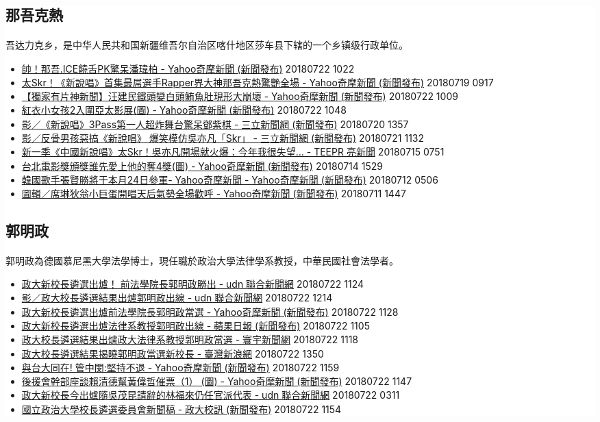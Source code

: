 ## 那吾克熱

吾达力克乡，是中华人民共和国新疆维吾尔自治区喀什地区莎车县下辖的一个乡镇级行政单位。
- [帥！那吾.ICE饒舌PK驚呆潘瑋柏 - Yahoo奇摩新聞 (新聞發布)](https://tw.news.yahoo.com/%E5%B8%A5-%E9%82%A3%E5%90%BE-ice%E9%A5%92%E8%88%8Cpk%E9%A9%9A%E5%91%86%E6%BD%98%E7%91%8B%E6%9F%8F-100005206.html "帥！那吾.ICE饒舌PK驚呆潘瑋柏 - Yahoo奇摩新聞 (新聞發布)") 20180722 1022
- [太Skr！《新說唱》首集最屌選手Rapper界大神那吾克熱驚艷全場 - Yahoo奇摩新聞 (新聞發布)](https://tw.news.yahoo.com/%E5%A4%AAskr-%E6%96%B0%E8%AA%AA%E5%94%B1-%E9%A6%96%E9%9B%86%E6%9C%80%E5%B1%8C%E9%81%B8%E6%89%8B-rapper%E7%95%8C%E5%A4%A7%E7%A5%9E%E9%82%A3%E5%90%BE%E5%85%8B%E7%86%B1%E9%A9%9A%E8%89%B7%E5%85%A8%E5%A0%B4-091707155.html "太Skr！《新說唱》首集最屌選手Rapper界大神那吾克熱驚艷全場 - Yahoo奇摩新聞 (新聞發布)") 20180719 0917
- [【獨家有片神新聞】汪建民鐵頭變白頭鮪魚肚現形大崩壞 - Yahoo奇摩新聞 (新聞發布)](https://tw.news.yahoo.com/%E7%8D%A8%E5%AE%B6%E6%9C%89%E7%89%87%E7%A5%9E%E6%96%B0%E8%81%9E-%E6%B1%AA%E5%BB%BA%E6%B0%91%E9%90%B5%E9%A0%AD%E8%AE%8A%E7%99%BD%E9%A0%AD-%E9%AE%AA%E9%AD%9A%E8%82%9A%E7%8F%BE%E5%BD%A2%E5%A4%A7%E5%B4%A9%E5%A3%9E-100000581.html "【獨家有片神新聞】汪建民鐵頭變白頭鮪魚肚現形大崩壞 - Yahoo奇摩新聞 (新聞發布)") 20180722 1009
- [紅衣小女孩2入圍亞太影展(圖) - Yahoo奇摩新聞 (新聞發布)](https://tw.news.yahoo.com/%E7%B4%85%E8%A1%A3%E5%B0%8F%E5%A5%B3%E5%AD%A92%E5%85%A5%E5%9C%8D%E4%BA%9E%E5%A4%AA%E5%BD%B1%E5%B1%95-%E5%9C%96-102347990.html "紅衣小女孩2入圍亞太影展(圖) - Yahoo奇摩新聞 (新聞發布)") 20180722 1048
- [影／《新說唱》3Pass第一人超炸舞台驚呆鄧紫棋 - 三立新聞網 (新聞發布)](https://www.setn.com/e/news.aspx?newsid=406295 "影／《新說唱》3Pass第一人超炸舞台驚呆鄧紫棋 - 三立新聞網 (新聞發布)") 20180720 1357
- [影／反骨男孩惡搞《新說唱》 爆笑模仿吳亦凡「Skr」 - 三立新聞網 (新聞發布)](https://www.setn.com/News.aspx?NewsID=406547 "影／反骨男孩惡搞《新說唱》 爆笑模仿吳亦凡「Skr」 - 三立新聞網 (新聞發布)") 20180721 1132
- [新一季《中國新說唱》太Skr！吳亦凡開場就火爆：今年我很失望… - TEEPR 亮新聞](https://www.teepr.com/1018171/adonishong/%E4%B8%AD%E5%9C%8B%E6%96%B0%E8%AA%AA%E5%94%B1/ "新一季《中國新說唱》太Skr！吳亦凡開場就火爆：今年我很失望… - TEEPR 亮新聞") 20180715 0751
- [台北電影獎頒獎誰先愛上他的奪4獎(圖) - Yahoo奇摩新聞 (新聞發布)](https://tw.news.yahoo.com/%E5%8F%B0%E5%8C%97%E9%9B%BB%E5%BD%B1%E7%8D%8E%E9%A0%92%E7%8D%8E-%E8%AA%B0%E5%85%88%E6%84%9B%E4%B8%8A%E4%BB%96%E7%9A%84%E5%A5%AA4%E7%8D%8E-%E5%9C%96-151049916.html "台北電影獎頒獎誰先愛上他的奪4獎(圖) - Yahoo奇摩新聞 (新聞發布)") 20180714 1529
- [韓國歌手張賢勝將于本月24日參軍- Yahoo奇摩新聞 - Yahoo奇摩新聞 (新聞發布)](https://tw.news.yahoo.com/%E9%9F%93%E5%9C%8B%E6%AD%8C%E6%89%8B-%E5%BC%B5%E8%B3%A2%E5%8B%9D%E5%B0%87%E4%BA%8E%E6%9C%AC%E6%9C%8824%E6%97%A5%E5%8F%83%E8%BB%8D-044717525.html "韓國歌手張賢勝將于本月24日參軍- Yahoo奇摩新聞 - Yahoo奇摩新聞 (新聞發布)") 20180712 0506
- [圖輯／席琳狄翁小巨蛋開唱天后氣勢全場歡呼 - Yahoo奇摩新聞 (新聞發布)](https://tw.news.yahoo.com/%E5%9C%96%E8%BC%AF-%E5%B8%AD%E7%90%B3%E7%8B%84%E7%BF%81%E5%B0%8F%E5%B7%A8%E8%9B%8B%E9%96%8B%E5%94%B1-%E5%A4%A9%E5%90%8E%E6%B0%A3%E5%8B%A2%E5%85%A8%E5%A0%B4%E6%AD%A1%E5%91%BC-142944226.html "圖輯／席琳狄翁小巨蛋開唱天后氣勢全場歡呼 - Yahoo奇摩新聞 (新聞發布)") 20180711 1447

## 郭明政

郭明政為德國慕尼黑大學法學博士，現任職於政治大學法律學系教授，中華民國社會法學者。
- [政大新校長遴選出爐！ 前法學院長郭明政勝出 - udn 聯合新聞網](https://udn.com/news/story/7266/3266655 "政大新校長遴選出爐！ 前法學院長郭明政勝出 - udn 聯合新聞網") 20180722 1124
- [影／政大校長遴選結果出爐郭明政出線 - udn 聯合新聞網](https://udn.com/news/story/7266/3266688 "影／政大校長遴選結果出爐郭明政出線 - udn 聯合新聞網") 20180722 1214
- [政大新校長遴選出爐前法學院長郭明政當選 - Yahoo奇摩新聞 (新聞發布)](https://tw.news.yahoo.com/%E6%94%BF%E5%A4%A7%E6%96%B0%E6%A0%A1%E9%95%B7%E9%81%B4%E9%81%B8%E5%87%BA%E7%88%90-%E5%89%8D%E6%B3%95%E5%AD%B8%E9%99%A2%E9%95%B7%E9%83%AD%E6%98%8E%E6%94%BF%E7%95%B6%E9%81%B8-112834812.html "政大新校長遴選出爐前法學院長郭明政當選 - Yahoo奇摩新聞 (新聞發布)") 20180722 1128
- [政大新校長遴選出爐法律系教授郭明政出線 - 蘋果日報 (新聞發布)](https://tw.appledaily.com/new/realtime/20180722/1396509/ "政大新校長遴選出爐法律系教授郭明政出線 - 蘋果日報 (新聞發布)") 20180722 1105
- [政大校長遴選結果出爐政大法律系教授郭明政當選 - 寰宇新聞網](http://globalnewstv.com.tw/201807/31251/ "政大校長遴選結果出爐政大法律系教授郭明政當選 - 寰宇新聞網") 20180722 1118
- [政大校長遴選結果揭曉郭明政當選新校長 - 臺灣新浪網](http://news.sina.com.tw/article/20180722/27600086.html "政大校長遴選結果揭曉郭明政當選新校長 - 臺灣新浪網") 20180722 1350
- [與台大同在! 管中閔:堅持不退 - Yahoo奇摩新聞 (新聞發布)](https://tw.news.yahoo.com/%E8%88%87%E5%8F%B0%E5%A4%A7%E5%90%8C%E5%9C%A8-%E7%AE%A1%E4%B8%AD%E9%96%94-%E5%A0%85%E6%8C%81%E4%B8%8D%E9%80%80-114800086.html "與台大同在! 管中閔:堅持不退 - Yahoo奇摩新聞 (新聞發布)") 20180722 1159
- [後援會幹部座談賴清德幫黃偉哲催票（1） (圖) - Yahoo奇摩新聞 (新聞發布)](https://tw.news.yahoo.com/%E5%BE%8C%E6%8F%B4%E6%9C%83%E5%B9%B9%E9%83%A8%E5%BA%A7%E8%AB%87-%E8%B3%B4%E6%B8%85%E5%BE%B7%E5%B9%AB%E9%BB%83%E5%81%89%E5%93%B2%E5%82%AC%E7%A5%A8-1-%E5%9C%96-112847406.html "後援會幹部座談賴清德幫黃偉哲催票（1） (圖) - Yahoo奇摩新聞 (新聞發布)") 20180722 1147
- [政大新校長今出爐隨吳茂昆請辭的林福來仍任官派代表 - udn 聯合新聞網](https://udn.com/news/story/6928/3266090?from=udn-catebreaknews_ch2 "政大新校長今出爐隨吳茂昆請辭的林福來仍任官派代表 - udn 聯合新聞網") 20180722 0311
- [國立政治大學校長遴選委員會新聞稿 - 政大校訊 (新聞發布)](http://www.nccu.edu.tw/zh_tw/news/%E5%9C%8B%E7%AB%8B%E6%94%BF%E6%B2%BB%E5%A4%A7%E5%AD%B8%E6%A0%A1%E9%95%B7%E9%81%B4%E9%81%B8%E5%A7%94%E5%93%A1%E6%9C%83%E6%96%B0%E8%81%9E%E7%A8%BF-16465896 "國立政治大學校長遴選委員會新聞稿 - 政大校訊 (新聞發布)") 20180722 1154